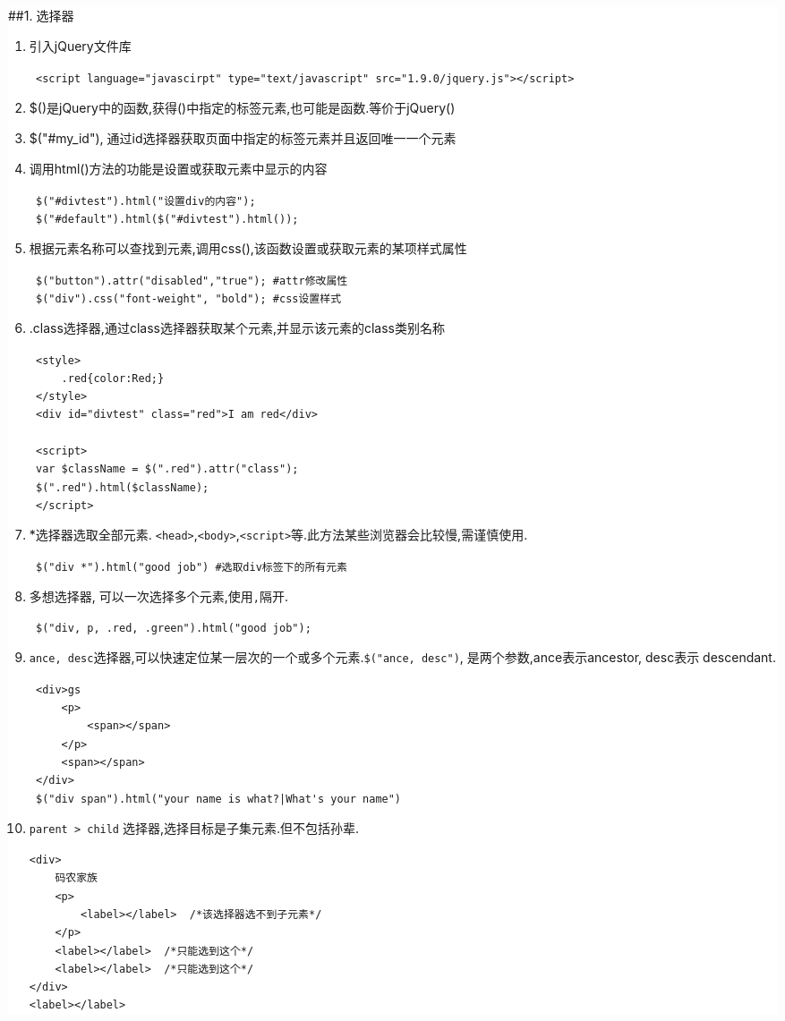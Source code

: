 ##1. 选择器

1. 引入jQuery文件库

		<script language="javascirpt" type="text/javascript" src="1.9.0/jquery.js"></script>
		
2. $()是jQuery中的函数,获得()中指定的标签元素,也可能是函数.等价于jQuery()
3. $("#my_id"), 通过id选择器获取页面中指定的标签元素并且返回唯一一个元素
4. 调用html()方法的功能是设置或获取元素中显示的内容

		$("#divtest").html("设置div的内容");
		$("#default").html($("#divtest").html());
		
5. 根据元素名称可以查找到元素,调用css(),该函数设置或获取元素的某项样式属性

		$("button").attr("disabled","true"); #attr修改属性
		$("div").css("font-weight", "bold"); #css设置样式
		
6. .class选择器,通过class选择器获取某个元素,并显示该元素的class类别名称

		<style>
			.red{color:Red;}
		</style>
		<div id="divtest" class="red">I am red</div>
		
		<script>
		var $className = $(".red").attr("class");
		$(".red").html($className);
		</script>
		
7. *选择器选取全部元素. `<head>`,`<body>`,`<script>`等.此方法某些浏览器会比较慢,需谨慎使用.

		$("div *").html("good job") #选取div标签下的所有元素
		
8. 多想选择器, 可以一次选择多个元素,使用`,`隔开.

		$("div, p, .red, .green").html("good job");
		
9. `ance, desc`选择器,可以快速定位某一层次的一个或多个元素.`$("ance, desc")`, 是两个参数,ance表示ancestor, desc表示 descendant.
	
		<div>gs
			<p>
				<span></span>
			</p>
			<span></span>
		</div>
		$("div span").html("your name is what?|What's your name")
		
10. `parent > child` 选择器,选择目标是子集元素.但不包括孙辈.

		<div>
            码农家族
            <p>
                <label></label>  /*该选择器选不到子元素*/
            </p>
            <label></label>  /*只能选到这个*/
            <label></label>  /*只能选到这个*/
        </div>
        <label></label>
        